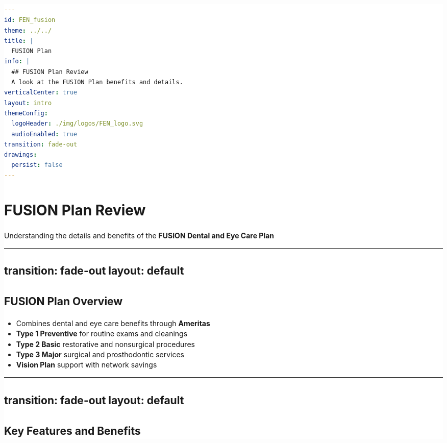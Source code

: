```yaml
---
id: FEN_fusion
theme: ../../
title: | 
  FUSION Plan
info: |
  ## FUSION Plan Review
  A look at the FUSION Plan benefits and details.
verticalCenter: true
layout: intro
themeConfig:
  logoHeader: ./img/logos/FEN_logo.svg
  audioEnabled: true
transition: fade-out
drawings:
  persist: false
---
```


<SlideAudio deckKey="FEN_fusion" />

# FUSION Plan Review

Understanding the details and benefits of the **FUSION Dental and Eye Care Plan**

---
transition: fade-out
layout: default
---

## FUSION Plan Overview

<v-clicks>

- Combines dental and eye care benefits through **Ameritas**
- **Type 1 Preventive** for routine exams and cleanings
- **Type 2 Basic** restorative and nonsurgical procedures
- **Type 3 Major** surgical and prosthodontic services
- **Vision Plan** support with network savings

</v-clicks>

---
transition: fade-out
layout: default
---

## Key Features and Benefits

<v-clicks>
